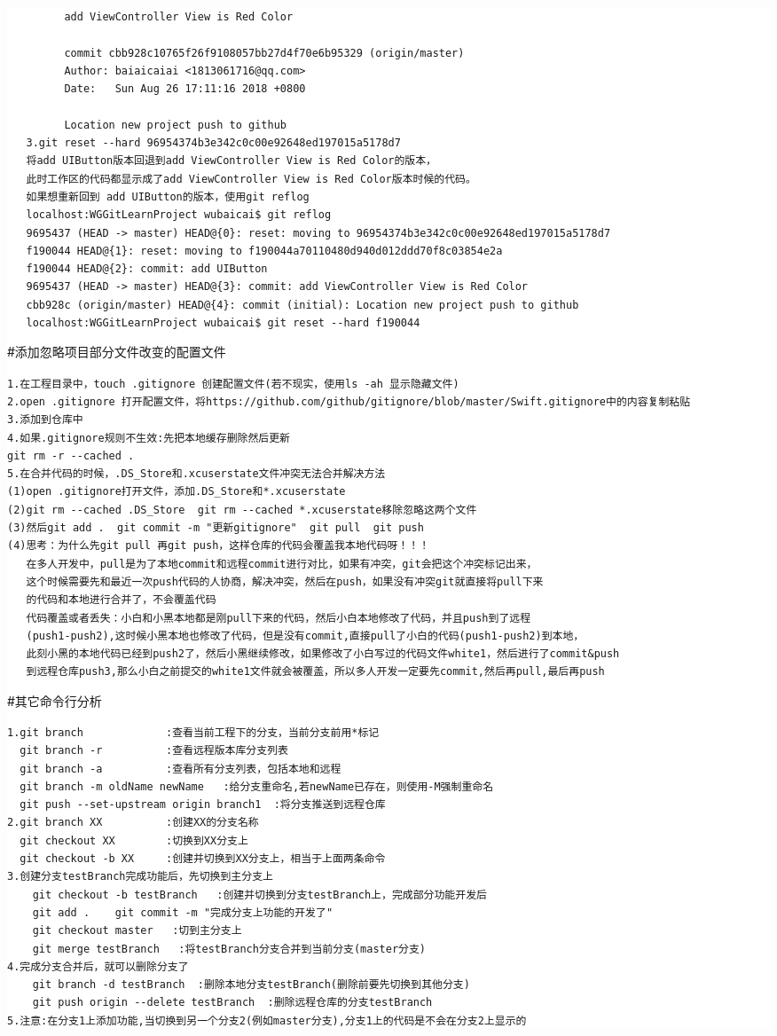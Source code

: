              add ViewController View is Red Color
             
             commit cbb928c10765f26f9108057bb27d4f70e6b95329 (origin/master)
             Author: baiaicaiai <1813061716@qq.com>
             Date:   Sun Aug 26 17:11:16 2018 +0800
             
             Location new project push to github
       3.git reset --hard 96954374b3e342c0c00e92648ed197015a5178d7
       将add UIButton版本回退到add ViewController View is Red Color的版本，
       此时工作区的代码都显示成了add ViewController View is Red Color版本时候的代码。
       如果想重新回到 add UIButton的版本，使用git reflog 
       localhost:WGGitLearnProject wubaicai$ git reflog
       9695437 (HEAD -> master) HEAD@{0}: reset: moving to 96954374b3e342c0c00e92648ed197015a5178d7
       f190044 HEAD@{1}: reset: moving to f190044a70110480d940d012ddd70f8c03854e2a
       f190044 HEAD@{2}: commit: add UIButton
       9695437 (HEAD -> master) HEAD@{3}: commit: add ViewController View is Red Color
       cbb928c (origin/master) HEAD@{4}: commit (initial): Location new project push to github
       localhost:WGGitLearnProject wubaicai$ git reset --hard f190044


#添加忽略项目部分文件改变的配置文件

    1.在工程目录中，touch .gitignore 创建配置文件(若不现实，使用ls -ah 显示隐藏文件)
    2.open .gitignore 打开配置文件，将https://github.com/github/gitignore/blob/master/Swift.gitignore中的内容复制粘贴
    3.添加到仓库中
    4.如果.gitignore规则不生效:先把本地缓存删除然后更新
    git rm -r --cached .
    5.在合并代码的时候，.DS_Store和.xcuserstate文件冲突无法合并解决方法
    (1)open .gitignore打开文件，添加.DS_Store和*.xcuserstate
    (2)git rm --cached .DS_Store  git rm --cached *.xcuserstate移除忽略这两个文件
    (3)然后git add .  git commit -m "更新gitignore"  git pull  git push
    (4)思考：为什么先git pull 再git push，这样仓库的代码会覆盖我本地代码呀！！！
       在多人开发中，pull是为了本地commit和远程commit进行对比，如果有冲突，git会把这个冲突标记出来，  
       这个时候需要先和最近一次push代码的人协商，解决冲突，然后在push，如果没有冲突git就直接将pull下来  
       的代码和本地进行合并了，不会覆盖代码
       代码覆盖或者丢失：小白和小黑本地都是刚pull下来的代码，然后小白本地修改了代码，并且push到了远程  
       (push1-push2),这时候小黑本地也修改了代码，但是没有commit,直接pull了小白的代码(push1-push2)到本地，  
       此刻小黑的本地代码已经到push2了，然后小黑继续修改，如果修改了小白写过的代码文件white1，然后进行了commit&push  
       到远程仓库push3,那么小白之前提交的white1文件就会被覆盖，所以多人开发一定要先commit,然后再pull,最后再push

#其它命令行分析

    1.git branch             :查看当前工程下的分支，当前分支前用*标记
      git branch -r          :查看远程版本库分支列表
      git branch -a          :查看所有分支列表，包括本地和远程
      git branch -m oldName newName   :给分支重命名,若newName已存在，则使用-M强制重命名
      git push --set-upstream origin branch1  :将分支推送到远程仓库
    2.git branch XX          :创建XX的分支名称
      git checkout XX        :切换到XX分支上
      git checkout -b XX     :创建并切换到XX分支上，相当于上面两条命令
    3.创建分支testBranch完成功能后，先切换到主分支上
        git checkout -b testBranch   :创建并切换到分支testBranch上，完成部分功能开发后
        git add .    git commit -m "完成分支上功能的开发了"
        git checkout master   :切到主分支上
        git merge testBranch   :将testBranch分支合并到当前分支(master分支)
    4.完成分支合并后，就可以删除分支了
        git branch -d testBranch  :删除本地分支testBranch(删除前要先切换到其他分支)
        git push origin --delete testBranch  :删除远程仓库的分支testBranch
    5.注意:在分支1上添加功能,当切换到另一个分支2(例如master分支),分支1上的代码是不会在分支2上显示的
    